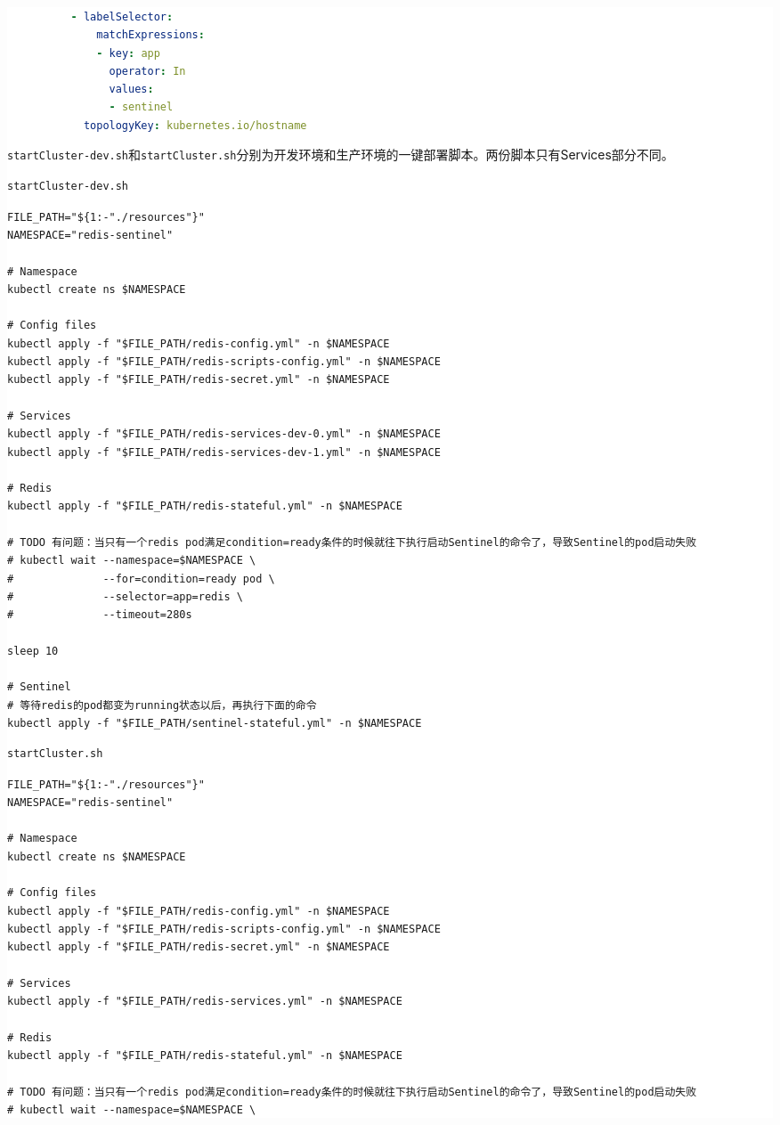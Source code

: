 ```yaml
          - labelSelector:
              matchExpressions:
              - key: app
                operator: In
                values:
                - sentinel
            topologyKey: kubernetes.io/hostname
```

`startCluster-dev.sh`和`startCluster.sh`分别为开发环境和生产环境的一键部署脚本。两份脚本只有Services部分不同。

`startCluster-dev.sh`
```shell
FILE_PATH="${1:-"./resources"}"
NAMESPACE="redis-sentinel"

# Namespace
kubectl create ns $NAMESPACE

# Config files
kubectl apply -f "$FILE_PATH/redis-config.yml" -n $NAMESPACE
kubectl apply -f "$FILE_PATH/redis-scripts-config.yml" -n $NAMESPACE
kubectl apply -f "$FILE_PATH/redis-secret.yml" -n $NAMESPACE

# Services
kubectl apply -f "$FILE_PATH/redis-services-dev-0.yml" -n $NAMESPACE
kubectl apply -f "$FILE_PATH/redis-services-dev-1.yml" -n $NAMESPACE

# Redis
kubectl apply -f "$FILE_PATH/redis-stateful.yml" -n $NAMESPACE

# TODO 有问题：当只有一个redis pod满足condition=ready条件的时候就往下执行启动Sentinel的命令了，导致Sentinel的pod启动失败
# kubectl wait --namespace=$NAMESPACE \
#              --for=condition=ready pod \
#              --selector=app=redis \
#              --timeout=280s

sleep 10

# Sentinel
# 等待redis的pod都变为running状态以后，再执行下面的命令
kubectl apply -f "$FILE_PATH/sentinel-stateful.yml" -n $NAMESPACE
```

`startCluster.sh`
```shell
FILE_PATH="${1:-"./resources"}"
NAMESPACE="redis-sentinel"

# Namespace
kubectl create ns $NAMESPACE

# Config files
kubectl apply -f "$FILE_PATH/redis-config.yml" -n $NAMESPACE
kubectl apply -f "$FILE_PATH/redis-scripts-config.yml" -n $NAMESPACE
kubectl apply -f "$FILE_PATH/redis-secret.yml" -n $NAMESPACE

# Services
kubectl apply -f "$FILE_PATH/redis-services.yml" -n $NAMESPACE

# Redis
kubectl apply -f "$FILE_PATH/redis-stateful.yml" -n $NAMESPACE

# TODO 有问题：当只有一个redis pod满足condition=ready条件的时候就往下执行启动Sentinel的命令了，导致Sentinel的pod启动失败
# kubectl wait --namespace=$NAMESPACE \
```